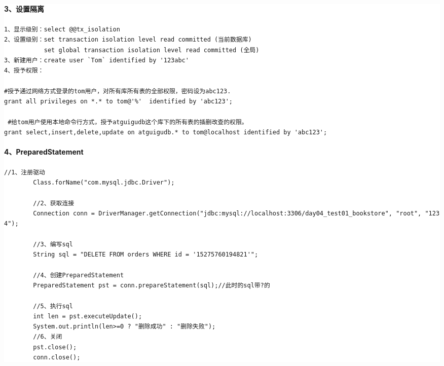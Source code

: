 #### 3、设置隔离

```
1、显示级别：select @@tx_isolation
2、设置级别：set transaction isolation level read committed (当前数据库)
		   set global transaction isolation level read committed (全局)
3、新建用户：create user `Tom` identified by '123abc'
4、授予权限：

#授予通过网络方式登录的tom用户，对所有库所有表的全部权限，密码设为abc123.
grant all privileges on *.* to tom@'%'  identified by 'abc123'; 

 #给tom用户使用本地命令行方式，授予atguigudb这个库下的所有表的插删改查的权限。
grant select,insert,delete,update on atguigudb.* to tom@localhost identified by 'abc123'; 
```

#### 4、PreparedStatement

```
//1、注册驱动
		Class.forName("com.mysql.jdbc.Driver");
		
		//2、获取连接
		Connection conn = DriverManager.getConnection("jdbc:mysql://localhost:3306/day04_test01_bookstore", "root", "1234");
		
		//3、编写sql
		String sql = "DELETE FROM orders WHERE id = '15275760194821'";
		
		//4、创建PreparedStatement
		PreparedStatement pst = conn.prepareStatement(sql);//此时的sql带?的
		
		//5、执行sql
		int len = pst.executeUpdate();
		System.out.println(len>=0 ? "删除成功" : "删除失败");
		//6、关闭
		pst.close();
		conn.close();
```

